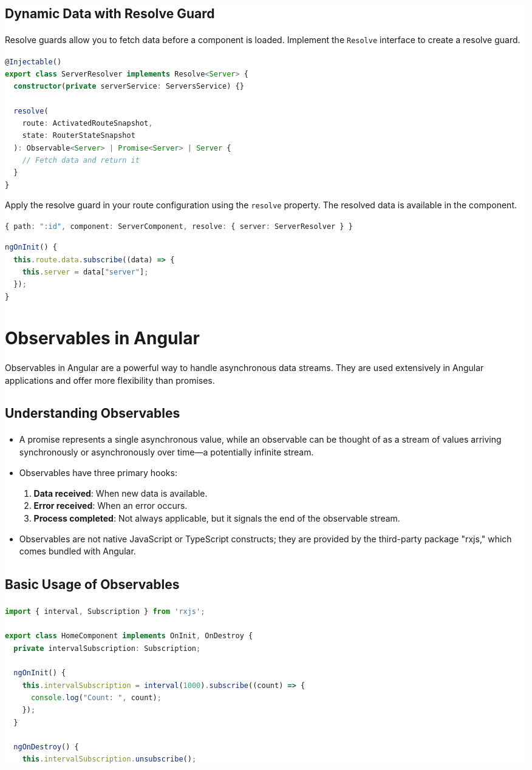## Dynamic Data with Resolve Guard
Resolve guards allow you to fetch data before a component is loaded. Implement the `Resolve` interface to create a resolve guard.
```typescript
@Injectable()
export class ServerResolver implements Resolve<Server> {
  constructor(private serverService: ServersService) {}

  resolve(
    route: ActivatedRouteSnapshot,
    state: RouterStateSnapshot
  ): Observable<Server> | Promise<Server> | Server {
    // Fetch data and return it
  }
}
```
Apply the resolve guard in your route configuration using the `resolve` property. The resolved data is available in the component.

```typescript
{ path: ":id", component: ServerComponent, resolve: { server: ServerResolver } }
```

```typescript
ngOnInit() {
  this.route.data.subscribe((data) => {
    this.server = data["server"];
  });
}
```
# Observables in Angular

Observables in Angular are a powerful way to handle asynchronous data streams. They are used extensively in Angular applications and offer more flexibility than promises.

## Understanding Observables

- A promise represents a single asynchronous value, while an observable can be thought of as a stream of values arriving synchronously or asynchronously over time—a potentially infinite stream.

- Observables have three primary hooks:
   1. **Data received**: When new data is available.
   2. **Error received**: When an error occurs.
   3. **Process completed**: Not always applicable, but it signals the end of the observable stream.

- Observables are not native JavaScript or TypeScript constructs; they are provided by the third-party package "rxjs," which comes bundled with Angular.

## Basic Usage of Observables

```typescript
import { interval, Subscription } from 'rxjs';

export class HomeComponent implements OnInit, OnDestroy {
  private intervalSubscription: Subscription;

  ngOnInit() {
    this.intervalSubscription = interval(1000).subscribe((count) => {
      console.log("Count: ", count);
    });
  }

  ngOnDestroy() {
    this.intervalSubscription.unsubscribe();
```